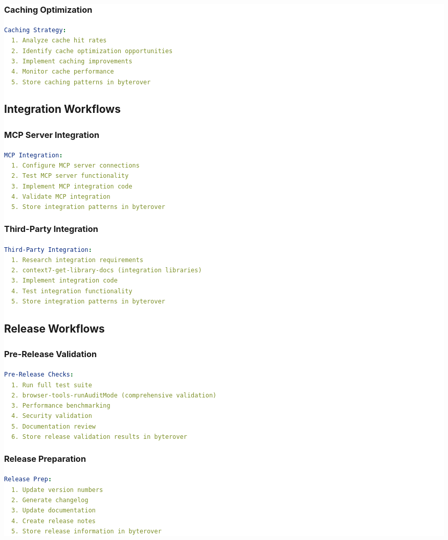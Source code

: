 ### Caching Optimization
```yaml
Caching Strategy:
  1. Analyze cache hit rates
  2. Identify cache optimization opportunities
  3. Implement caching improvements
  4. Monitor cache performance
  5. Store caching patterns in byterover
```

## Integration Workflows

### MCP Server Integration
```yaml
MCP Integration:
  1. Configure MCP server connections
  2. Test MCP server functionality
  3. Implement MCP integration code
  4. Validate MCP integration
  5. Store integration patterns in byterover
```

### Third-Party Integration
```yaml
Third-Party Integration:
  1. Research integration requirements
  2. context7-get-library-docs (integration libraries)
  3. Implement integration code
  4. Test integration functionality
  5. Store integration patterns in byterover
```

## Release Workflows

### Pre-Release Validation
```yaml
Pre-Release Checks:
  1. Run full test suite
  2. browser-tools-runAuditMode (comprehensive validation)
  3. Performance benchmarking
  4. Security validation
  5. Documentation review
  6. Store release validation results in byterover
```

### Release Preparation
```yaml
Release Prep:
  1. Update version numbers
  2. Generate changelog
  3. Update documentation
  4. Create release notes
  5. Store release information in byterover
```
